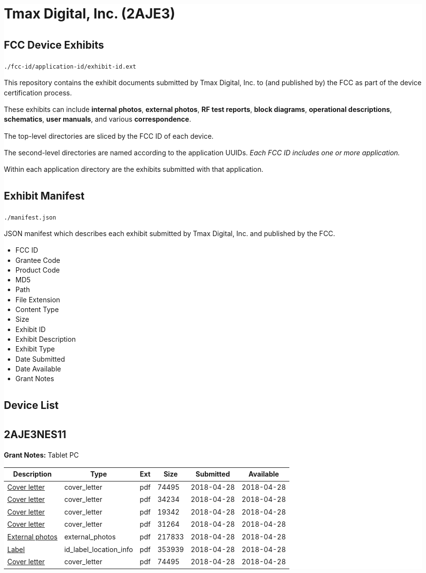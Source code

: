 # Tmax Digital, Inc. (2AJE3)
## FCC Device Exhibits

```
./fcc-id/application-id/exhibit-id.ext
```

This repository contains the exhibit documents submitted by Tmax Digital, Inc. to (and published by) the FCC as part of the device certification process.

These exhibits can include **internal photos**, **external photos**, **RF test reports**, **block diagrams**, **operational descriptions**, **schematics**, **user manuals**, and various **correspondence**.

The top-level directories are sliced by the FCC ID of each device.

The second-level directories are named according to the application UUIDs. *Each FCC ID includes one or more application.*

Within each application directory are the exhibits submitted with that application. 

## Exhibit Manifest

```
./manifest.json
```

JSON manifest which describes each exhibit submitted by Tmax Digital, Inc. and published by the FCC.

- FCC ID
- Grantee Code
- Product Code
- MD5
- Path
- File Extension
- Content Type
- Size
- Exhibit ID
- Exhibit Description
- Exhibit Type
- Date Submitted
- Date Available
- Grant Notes

## Device List
## 2AJE3NES11
**Grant Notes:** Tablet PC

| Description | Type | Ext | Size | Submitted | Available |
| ----------- | ---- | --- | ---- | --------- | --------- |
| [Cover letter](2AJE3NES11/4c06b292e6c4525c3e959bdef86f3a2f/3833340.pdf) | cover_letter | pdf | 74495 | 2018-04-28 | 2018-04-28 |
| [Cover letter](2AJE3NES11/4c06b292e6c4525c3e959bdef86f3a2f/3833341.pdf) | cover_letter | pdf | 34234 | 2018-04-28 | 2018-04-28 |
| [Cover letter](2AJE3NES11/4c06b292e6c4525c3e959bdef86f3a2f/3833342.pdf) | cover_letter | pdf | 19342 | 2018-04-28 | 2018-04-28 |
| [Cover letter](2AJE3NES11/4c06b292e6c4525c3e959bdef86f3a2f/3833343.pdf) | cover_letter | pdf | 31264 | 2018-04-28 | 2018-04-28 |
| [External photos](2AJE3NES11/4c06b292e6c4525c3e959bdef86f3a2f/3833344.pdf) | external_photos | pdf | 217833 | 2018-04-28 | 2018-04-28 |
| [Label](2AJE3NES11/4c06b292e6c4525c3e959bdef86f3a2f/3833345.pdf) | id_label_location_info | pdf | 353939 | 2018-04-28 | 2018-04-28 |
| [Cover letter](2AJE3NES11/fcf9578a5c6745fb0317b8804028037e/3833340.pdf) | cover_letter | pdf | 74495 | 2018-04-28 | 2018-04-28 |
